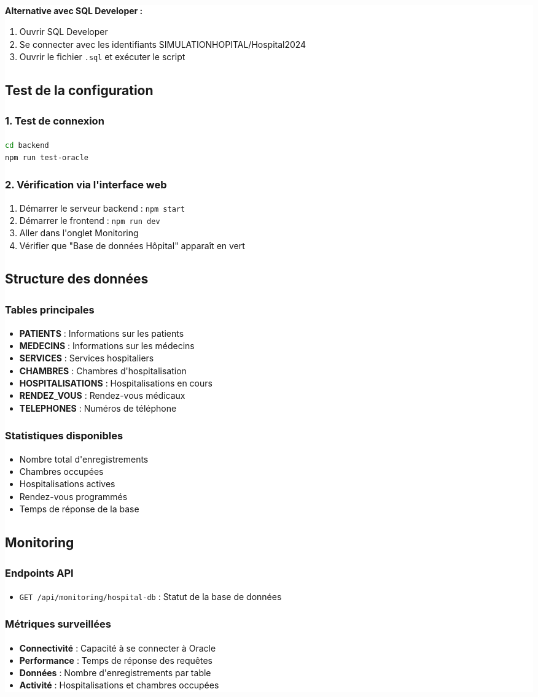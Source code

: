 **Alternative avec SQL Developer :**
1. Ouvrir SQL Developer
2. Se connecter avec les identifiants SIMULATIONHOPITAL/Hospital2024
3. Ouvrir le fichier `.sql` et exécuter le script

## Test de la configuration

### 1. Test de connexion
```bash
cd backend
npm run test-oracle
```

### 2. Vérification via l'interface web
1. Démarrer le serveur backend : `npm start`
2. Démarrer le frontend : `npm run dev`
3. Aller dans l'onglet Monitoring
4. Vérifier que "Base de données Hôpital" apparaît en vert

## Structure des données

### Tables principales
- **PATIENTS** : Informations sur les patients
- **MEDECINS** : Informations sur les médecins
- **SERVICES** : Services hospitaliers
- **CHAMBRES** : Chambres d'hospitalisation
- **HOSPITALISATIONS** : Hospitalisations en cours
- **RENDEZ_VOUS** : Rendez-vous médicaux
- **TELEPHONES** : Numéros de téléphone

### Statistiques disponibles
- Nombre total d'enregistrements
- Chambres occupées
- Hospitalisations actives
- Rendez-vous programmés
- Temps de réponse de la base

## Monitoring

### Endpoints API
- `GET /api/monitoring/hospital-db` : Statut de la base de données

### Métriques surveillées
- **Connectivité** : Capacité à se connecter à Oracle
- **Performance** : Temps de réponse des requêtes
- **Données** : Nombre d'enregistrements par table
- **Activité** : Hospitalisations et chambres occupées
